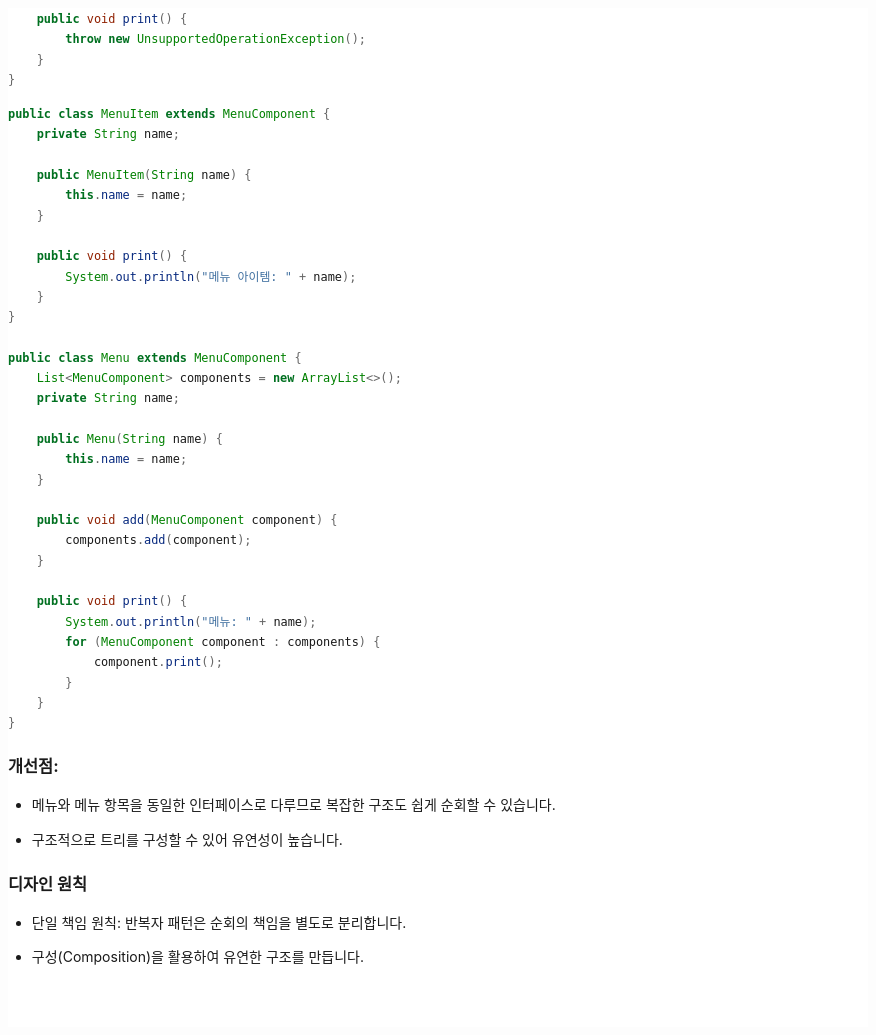 ```java
    public void print() {
        throw new UnsupportedOperationException();
    }
}
```

```java
public class MenuItem extends MenuComponent {
    private String name;

    public MenuItem(String name) {
        this.name = name;
    }

    public void print() {
        System.out.println("메뉴 아이템: " + name);
    }
}

public class Menu extends MenuComponent {
    List<MenuComponent> components = new ArrayList<>();
    private String name;

    public Menu(String name) {
        this.name = name;
    }

    public void add(MenuComponent component) {
        components.add(component);
    }

    public void print() {
        System.out.println("메뉴: " + name);
        for (MenuComponent component : components) {
            component.print();
        }
    }
}
```

### 개선점:

- 메뉴와 메뉴 항목을 동일한 인터페이스로 다루므로 복잡한 구조도 쉽게 순회할 수 있습니다.

- 구조적으로 트리를 구성할 수 있어 유연성이 높습니다.

### 디자인 원칙

- 단일 책임 원칙: 반복자 패턴은 순회의 책임을 별도로 분리합니다.

- 구성(Composition)을 활용하여 유연한 구조를 만듭니다.

## <br>
